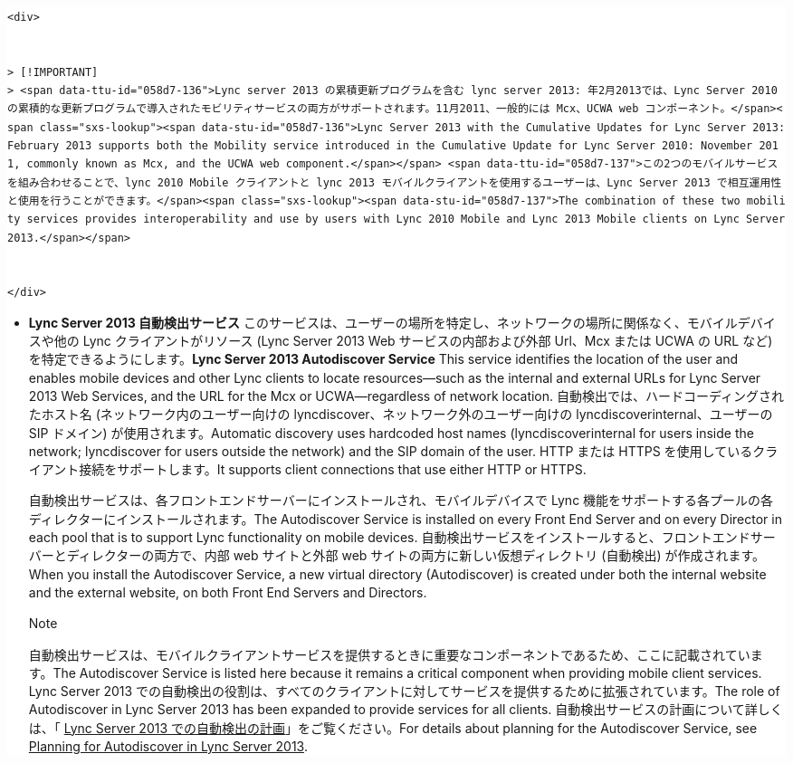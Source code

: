     <div>
    

    > [!IMPORTANT]  
    > <span data-ttu-id="058d7-136">Lync server 2013 の累積更新プログラムを含む lync server 2013: 年2月2013では、Lync Server 2010 の累積的な更新プログラムで導入されたモビリティサービスの両方がサポートされます。11月2011、一般的には Mcx、UCWA web コンポーネント。</span><span class="sxs-lookup"><span data-stu-id="058d7-136">Lync Server 2013 with the Cumulative Updates for Lync Server 2013: February 2013 supports both the Mobility service introduced in the Cumulative Update for Lync Server 2010: November 2011, commonly known as Mcx, and the UCWA web component.</span></span> <span data-ttu-id="058d7-137">この2つのモバイルサービスを組み合わせることで、lync 2010 Mobile クライアントと lync 2013 モバイルクライアントを使用するユーザーは、Lync Server 2013 で相互運用性と使用を行うことができます。</span><span class="sxs-lookup"><span data-stu-id="058d7-137">The combination of these two mobility services provides interoperability and use by users with Lync 2010 Mobile and Lync 2013 Mobile clients on Lync Server 2013.</span></span>

    
    </div>

  - <span data-ttu-id="058d7-138">**Lync Server 2013 自動検出サービス**   このサービスは、ユーザーの場所を特定し、ネットワークの場所に関係なく、モバイルデバイスや他の Lync クライアントがリソース (Lync Server 2013 Web サービスの内部および外部 Url、Mcx または UCWA の URL など) を特定できるようにします。</span><span class="sxs-lookup"><span data-stu-id="058d7-138">**Lync Server 2013 Autodiscover Service**   This service identifies the location of the user and enables mobile devices and other Lync clients to locate resources—such as the internal and external URLs for Lync Server 2013 Web Services, and the URL for the Mcx or UCWA—regardless of network location.</span></span> <span data-ttu-id="058d7-139">自動検出では、ハードコーディングされたホスト名 (ネットワーク内のユーザー向けの lyncdiscover、ネットワーク外のユーザー向けの lyncdiscoverinternal、ユーザーの SIP ドメイン) が使用されます。</span><span class="sxs-lookup"><span data-stu-id="058d7-139">Automatic discovery uses hardcoded host names (lyncdiscoverinternal for users inside the network; lyncdiscover for users outside the network) and the SIP domain of the user.</span></span> <span data-ttu-id="058d7-140">HTTP または HTTPS を使用しているクライアント接続をサポートします。</span><span class="sxs-lookup"><span data-stu-id="058d7-140">It supports client connections that use either HTTP or HTTPS.</span></span>
    
    <span data-ttu-id="058d7-141">自動検出サービスは、各フロントエンドサーバーにインストールされ、モバイルデバイスで Lync 機能をサポートする各プールの各ディレクターにインストールされます。</span><span class="sxs-lookup"><span data-stu-id="058d7-141">The Autodiscover Service is installed on every Front End Server and on every Director in each pool that is to support Lync functionality on mobile devices.</span></span> <span data-ttu-id="058d7-142">自動検出サービスをインストールすると、フロントエンドサーバーとディレクターの両方で、内部 web サイトと外部 web サイトの両方に新しい仮想ディレクトリ (自動検出) が作成されます。</span><span class="sxs-lookup"><span data-stu-id="058d7-142">When you install the Autodiscover Service, a new virtual directory (Autodiscover) is created under both the internal website and the external website, on both Front End Servers and Directors.</span></span>
    
    <div>
    

    > [!NOTE]  
    > <span data-ttu-id="058d7-143">自動検出サービスは、モバイルクライアントサービスを提供するときに重要なコンポーネントであるため、ここに記載されています。</span><span class="sxs-lookup"><span data-stu-id="058d7-143">The Autodiscover Service is listed here because it remains a critical component when providing mobile client services.</span></span> <span data-ttu-id="058d7-144">Lync Server 2013 での自動検出の役割は、すべてのクライアントに対してサービスを提供するために拡張されています。</span><span class="sxs-lookup"><span data-stu-id="058d7-144">The role of Autodiscover in Lync Server 2013 has been expanded to provide services for all clients.</span></span> <span data-ttu-id="058d7-145">自動検出サービスの計画について詳しくは、「 <A href="lync-server-2013-planning-for-autodiscover.md">Lync Server 2013 での自動検出の計画</A>」をご覧ください。</span><span class="sxs-lookup"><span data-stu-id="058d7-145">For details about planning for the Autodiscover Service, see <A href="lync-server-2013-planning-for-autodiscover.md">Planning for Autodiscover in Lync Server 2013</A>.</span></span>

    
    </div>
